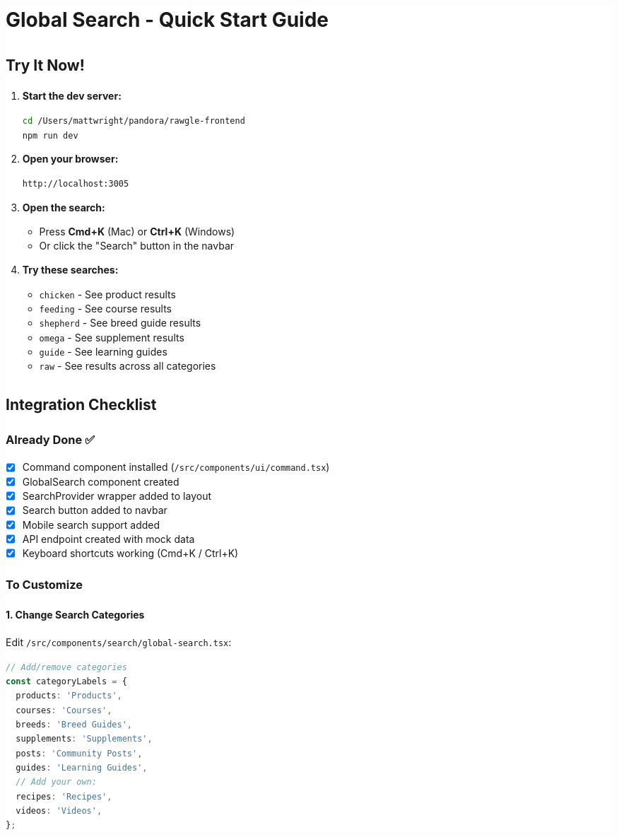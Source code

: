 # Global Search - Quick Start Guide

## Try It Now!

1. **Start the dev server:**
   ```bash
   cd /Users/mattwright/pandora/rawgle-frontend
   npm run dev
   ```

2. **Open your browser:**
   ```
   http://localhost:3005
   ```

3. **Open the search:**
   - Press **Cmd+K** (Mac) or **Ctrl+K** (Windows)
   - Or click the "Search" button in the navbar

4. **Try these searches:**
   - `chicken` - See product results
   - `feeding` - See course results
   - `shepherd` - See breed guide results
   - `omega` - See supplement results
   - `guide` - See learning guides
   - `raw` - See results across all categories

## Integration Checklist

### Already Done ✅
- [x] Command component installed (`/src/components/ui/command.tsx`)
- [x] GlobalSearch component created
- [x] SearchProvider wrapper added to layout
- [x] Search button added to navbar
- [x] Mobile search support added
- [x] API endpoint created with mock data
- [x] Keyboard shortcuts working (Cmd+K / Ctrl+K)

### To Customize

#### 1. Change Search Categories
Edit `/src/components/search/global-search.tsx`:

```typescript
// Add/remove categories
const categoryLabels = {
  products: 'Products',
  courses: 'Courses',
  breeds: 'Breed Guides',
  supplements: 'Supplements',
  posts: 'Community Posts',
  guides: 'Learning Guides',
  // Add your own:
  recipes: 'Recipes',
  videos: 'Videos',
};
```

